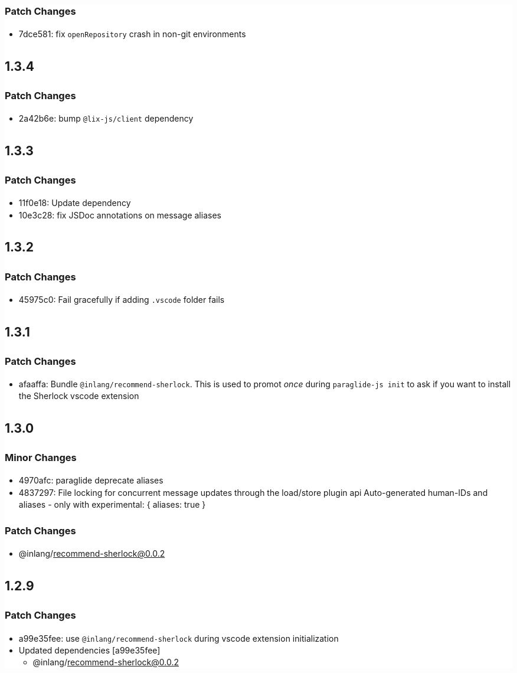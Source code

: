 ### Patch Changes

- 7dce581: fix `openRepository` crash in non-git environments

## 1.3.4

### Patch Changes

- 2a42b6e: bump `@lix-js/client` dependency

## 1.3.3

### Patch Changes

- 11f0e18: Update dependency
- 10e3c28: fix JSDoc annotations on message aliases

## 1.3.2

### Patch Changes

- 45975c0: Fail gracefully if adding `.vscode` folder fails

## 1.3.1

### Patch Changes

- afaaffa: Bundle `@inlang/recommend-sherlock`. This is used to promot _once_ during `paraglide-js init` to ask if you want to install the Sherlock vscode extension

## 1.3.0

### Minor Changes

- 4970afc: paraglide deprecate aliases
- 4837297: File locking for concurrent message updates through the load/store plugin api
  Auto-generated human-IDs and aliases - only with experimental: { aliases: true }

### Patch Changes

- @inlang/recommend-sherlock@0.0.2

## 1.2.9

### Patch Changes

- a99e35fee: use `@inlang/recommend-sherlock` during vscode extension initialization
- Updated dependencies [a99e35fee]
  - @inlang/recommend-sherlock@0.0.2
